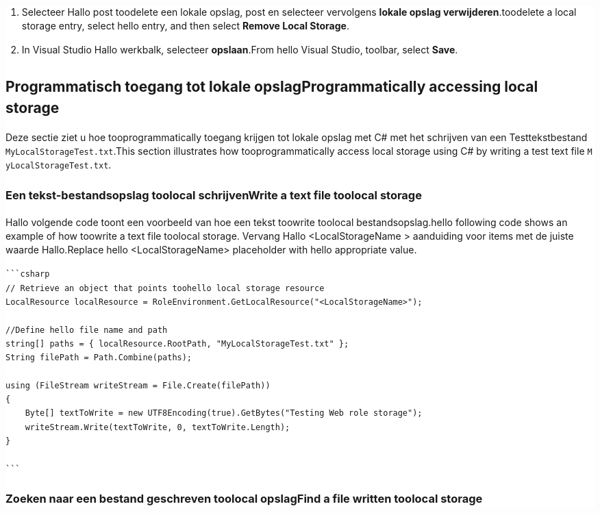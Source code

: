 1. <span data-ttu-id="7b377-236">Selecteer Hallo post toodelete een lokale opslag, post en selecteer vervolgens **lokale opslag verwijderen**.</span><span class="sxs-lookup"><span data-stu-id="7b377-236">toodelete a local storage entry, select hello entry, and then select **Remove Local Storage**.</span></span>

1. <span data-ttu-id="7b377-237">In Visual Studio Hallo werkbalk, selecteer **opslaan**.</span><span class="sxs-lookup"><span data-stu-id="7b377-237">From hello Visual Studio, toolbar, select **Save**.</span></span>

## <a name="programmatically-accessing-local-storage"></a><span data-ttu-id="7b377-238">Programmatisch toegang tot lokale opslag</span><span class="sxs-lookup"><span data-stu-id="7b377-238">Programmatically accessing local storage</span></span>

<span data-ttu-id="7b377-239">Deze sectie ziet u hoe tooprogrammatically toegang krijgen tot lokale opslag met C# met het schrijven van een Testtekstbestand `MyLocalStorageTest.txt`.</span><span class="sxs-lookup"><span data-stu-id="7b377-239">This section illustrates how tooprogrammatically access local storage using C# by writing a test text file `MyLocalStorageTest.txt`.</span></span>  

### <a name="write-a-text-file-toolocal-storage"></a><span data-ttu-id="7b377-240">Een tekst-bestandsopslag toolocal schrijven</span><span class="sxs-lookup"><span data-stu-id="7b377-240">Write a text file toolocal storage</span></span>

<span data-ttu-id="7b377-241">Hallo volgende code toont een voorbeeld van hoe een tekst toowrite toolocal bestandsopslag.</span><span class="sxs-lookup"><span data-stu-id="7b377-241">hello following code shows an example of how toowrite a text file toolocal storage.</span></span> <span data-ttu-id="7b377-242">Vervang Hallo &lt;LocalStorageName > aanduiding voor items met de juiste waarde Hallo.</span><span class="sxs-lookup"><span data-stu-id="7b377-242">Replace hello &lt;LocalStorageName> placeholder with hello appropriate value.</span></span> 

    ```csharp
    // Retrieve an object that points toohello local storage resource
    LocalResource localResource = RoleEnvironment.GetLocalResource("<LocalStorageName>");
    
    //Define hello file name and path
    string[] paths = { localResource.RootPath, "MyLocalStorageTest.txt" };
    String filePath = Path.Combine(paths);
    
    using (FileStream writeStream = File.Create(filePath))
    {
        Byte[] textToWrite = new UTF8Encoding(true).GetBytes("Testing Web role storage");
        writeStream.Write(textToWrite, 0, textToWrite.Length);
    }

    ```

### <a name="find-a-file-written-toolocal-storage"></a><span data-ttu-id="7b377-243">Zoeken naar een bestand geschreven toolocal opslag</span><span class="sxs-lookup"><span data-stu-id="7b377-243">Find a file written toolocal storage</span></span>
